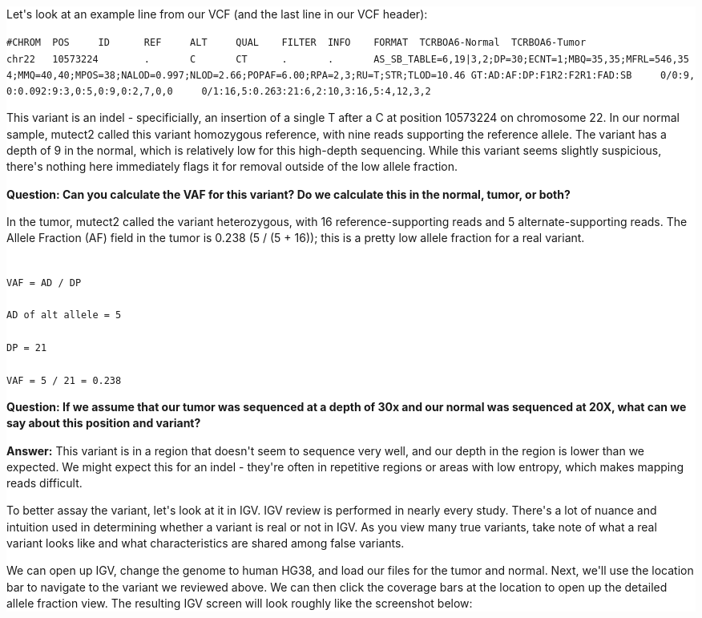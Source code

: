 
Let's look at an example line from our VCF (and the last line in our VCF header):
```
#CHROM  POS     ID      REF     ALT     QUAL    FILTER  INFO    FORMAT  TCRBOA6-Normal  TCRBOA6-Tumor
chr22   10573224        .       C       CT      .       .       AS_SB_TABLE=6,19|3,2;DP=30;ECNT=1;MBQ=35,35;MFRL=546,354;MMQ=40,40;MPOS=38;NALOD=0.997;NLOD=2.66;POPAF=6.00;RPA=2,3;RU=T;STR;TLOD=10.46 GT:AD:AF:DP:F1R2:F2R1:FAD:SB     0/0:9,0:0.092:9:3,0:5,0:9,0:2,7,0,0     0/1:16,5:0.263:21:6,2:10,3:16,5:4,12,3,2
```

This variant is an indel - specificially, an insertion of a single T after a C at position 10573224 on chromosome 22. In our normal sample, mutect2 called this variant homozygous reference, with nine reads supporting the reference allele.  The variant has a depth of 9 in
the normal, which is relatively low for this high-depth sequencing. While this variant seems slightly suspicious, there's nothing
here immediately flags it for removal outside of the low allele fraction.


**Question: Can you calculate the VAF for this variant? Do we calculate this in the normal, tumor, or both?**


In the tumor,
mutect2 called the variant heterozygous, with 16 reference-supporting reads and 5 alternate-supporting reads. The Allele Fraction (AF) field in the tumor is 0.238 (5 / (5 + 16)); this is a pretty low allele fraction for a real variant.

```

VAF = AD / DP

AD of alt allele = 5

DP = 21

VAF = 5 / 21 = 0.238
```

**Question: If we assume that our tumor was sequenced at a depth of 30x and our normal was sequenced at 20X, what can we say about this position and variant?**


**Answer:** This variant is in a region that doesn't seem to sequence very well, and our depth in the region is lower than we expected. We might expect this for an indel - they're often in repetitive regions or areas with low entropy, which makes mapping reads difficult.



To better assay the variant, let's look at it in IGV. IGV review is performed in nearly every study. There's a lot of nuance
and intuition used in determining whether a variant is real or not in IGV. As you view many true variants, take note of what
a real variant looks like and what characteristics are shared among false variants.


We can open up IGV, change the genome to human HG38, and load our files for the tumor and normal. Next, we'll use the location
bar to navigate to the variant we reviewed above. We can then click the coverage bars at the location to open up the detailed
allele fraction view. The resulting IGV screen will look roughly like the screenshot below:
